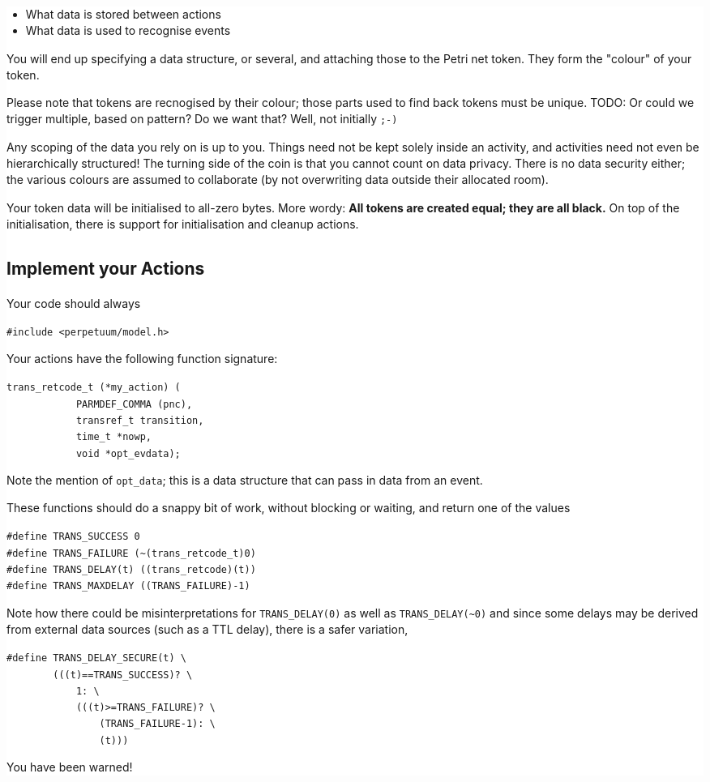   * What data is stored between actions
  * What data is used to recognise events

You will end up specifying a data structure, or several, and attaching
those to the Petri net token.  They form the "colour" of your token.

Please note that tokens are recnogised by their colour; those parts
used to find back tokens must be unique.  TODO: Or could we trigger
multiple, based on pattern?  Do we want that?  Well, not initially `;-)`

Any scoping of the data you rely on is up to you.  Things need not
be kept solely inside an activity, and activities need not even be
hierarchically structured!  The turning side of the coin is that
you cannot count on data privacy.  There is no data security either;
the various colours are assumed to collaborate (by not overwriting
data outside their allocated room).

Your token data will be initialised to all-zero bytes.  More wordy:
**All tokens are created equal; they are all black.**  On top of
the initialisation, there is support for initialisation and cleanup
actions.


## Implement your Actions

Your code should always
```
#include <perpetuum/model.h>
```

Your actions have the following function signature:
```
trans_retcode_t (*my_action) (
			PARMDEF_COMMA (pnc),
			transref_t transition,
			time_t *nowp,
			void *opt_evdata);
```
Note the mention of `opt_data`; this is a data structure that can
pass in data from an event.

These functions should do a snappy bit of work, without blocking or waiting,
and return one of the values
```
#define TRANS_SUCCESS 0
#define TRANS_FAILURE (~(trans_retcode_t)0)
#define TRANS_DELAY(t) ((trans_retcode)(t))
#define TRANS_MAXDELAY ((TRANS_FAILURE)-1)
```

Note how there could be misinterpretations for `TRANS_DELAY(0)` as well as
`TRANS_DELAY(~0)` and since some delays may be derived from external data
sources (such as a TTL delay), there is a safer variation,
```
#define TRANS_DELAY_SECURE(t) \
		(((t)==TRANS_SUCCESS)? \
			1: \
			(((t)>=TRANS_FAILURE)? \
				(TRANS_FAILURE-1): \
				(t)))
```
You have been warned!
